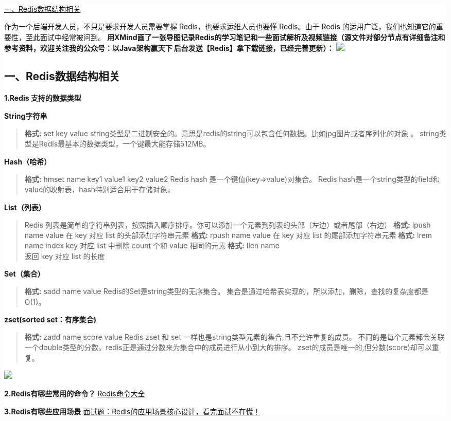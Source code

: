 [一、Redis数据结构相关](#一、Redis数据结构相关) 


作为一个后端开发人员，不只是要求开发人员需要掌握 Redis，也要求运维人员也要懂 Redis。由于 Redis 的运用广泛，我们也知道它的重要性，至此面试中经常被问到。
**用XMind画了一张导图记录Redis的学习笔记和一些面试解析及视频链接（源文件对部分节点有详细备注和参考资料，欢迎关注我的公众号：以Java架构赢天下 后台发送【Redis】拿下载链接，已经完善更新）：**
![](https://upload-images.jianshu.io/upload_images/11474088-409a2bc6e3f17f9a.png?imageMogr2/auto-orient/strip%7CimageView2/2/w/1240)


## 一、Redis数据结构相关
**1.Redis 支持的数据类型**

**String字符串**

>**格式:** set key value
string类型是二进制安全的。意思是redis的string可以包含任何数据。比如jpg图片或者序列化的对象 。
string类型是Redis最基本的数据类型，一个键最大能存储512MB。

 **Hash（哈希）**

>**格式:** hmset name  key1 value1 key2 value2
Redis hash 是一个键值(key=>value)对集合。
Redis hash是一个string类型的field和value的映射表，hash特别适合用于存储对象。

 **List（列表）**
>Redis 列表是简单的字符串列表，按照插入顺序排序。你可以添加一个元素到列表的头部（左边）或者尾部（右边）
**格式:** lpush  name  value
在 key 对应 list 的头部添加字符串元素
**格式:** rpush  name  value
在 key 对应 list 的尾部添加字符串元素
**格式:** lrem name  index
key 对应 list 中删除 count 个和 value 相同的元素
**格式:** llen name  
返回 key 对应 list 的长度

**Set（集合）**

>**格式:** sadd  name  value
Redis的Set是string类型的无序集合。
集合是通过哈希表实现的，所以添加，删除，查找的复杂度都是O(1)。

**zset(sorted set：有序集合)**

>**格式:** zadd  name score value
Redis zset 和 set 一样也是string类型元素的集合,且不允许重复的成员。
不同的是每个元素都会关联一个double类型的分数。redis正是通过分数来为集合中的成员进行从小到大的排序。
zset的成员是唯一的,但分数(score)却可以重复。

![](https://upload-images.jianshu.io/upload_images/11474088-6e4ca14ebdc13dc6.png?imageMogr2/auto-orient/strip%7CimageView2/2/w/1240)

**2.Redis有哪些常用的命令？**
[Redis命令大全](https://www.redis.net.cn/order/)

**3.Redis有哪些应用场景**
[面试题：Redis的应用场景核心设计，看完面试不在慌！](https://juejin.im/post/5e675a88f265da5741121540)
